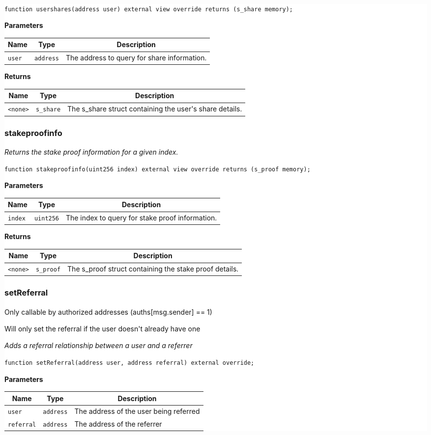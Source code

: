
```solidity
function usershares(address user) external view override returns (s_share memory);
```
**Parameters**

|Name|Type|Description|
|----|----|-----------|
|`user`|`address`|The address to query for share information.|

**Returns**

|Name|Type|Description|
|----|----|-----------|
|`<none>`|`s_share`|The s_share struct containing the user's share details.|


### stakeproofinfo

*Returns the stake proof information for a given index.*


```solidity
function stakeproofinfo(uint256 index) external view override returns (s_proof memory);
```
**Parameters**

|Name|Type|Description|
|----|----|-----------|
|`index`|`uint256`|The index to query for stake proof information.|

**Returns**

|Name|Type|Description|
|----|----|-----------|
|`<none>`|`s_proof`|The s_proof struct containing the stake proof details.|


### setReferral

Only callable by authorized addresses (auths[msg.sender] == 1)

Will only set the referral if the user doesn't already have one

*Adds a referral relationship between a user and a referrer*


```solidity
function setReferral(address user, address referral) external override;
```
**Parameters**

|Name|Type|Description|
|----|----|-----------|
|`user`|`address`|The address of the user being referred|
|`referral`|`address`|The address of the referrer|
